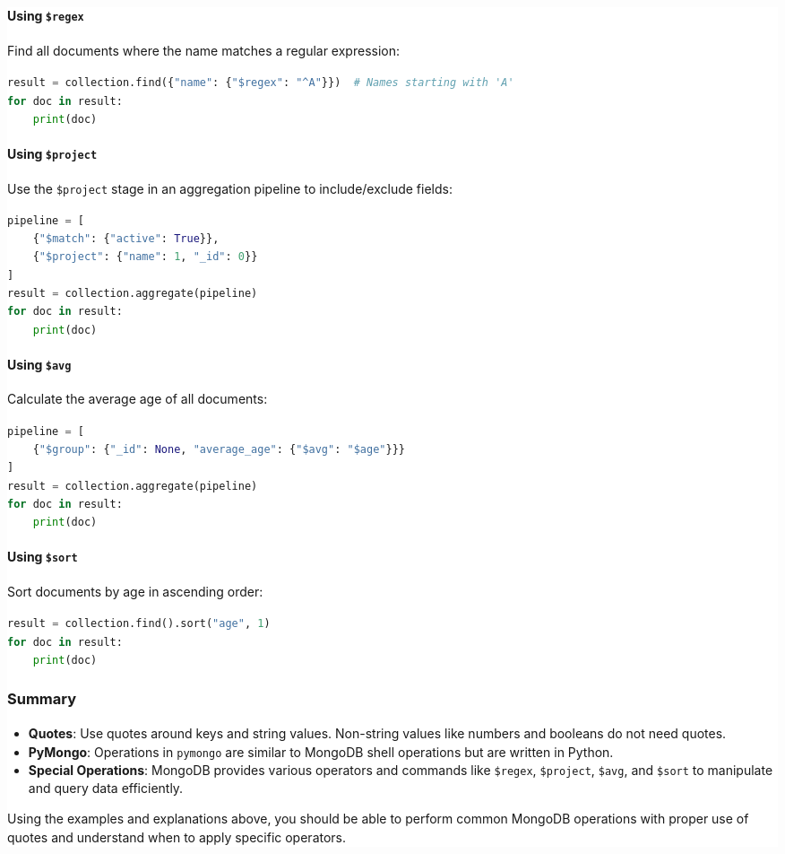 #### Using `$regex`

Find all documents where the name matches a regular expression:

```python
result = collection.find({"name": {"$regex": "^A"}})  # Names starting with 'A'
for doc in result:
    print(doc)
```

#### Using `$project`

Use the `$project` stage in an aggregation pipeline to include/exclude fields:

```python
pipeline = [
    {"$match": {"active": True}},
    {"$project": {"name": 1, "_id": 0}}
]
result = collection.aggregate(pipeline)
for doc in result:
    print(doc)
```

#### Using `$avg`

Calculate the average age of all documents:

```python
pipeline = [
    {"$group": {"_id": None, "average_age": {"$avg": "$age"}}}
]
result = collection.aggregate(pipeline)
for doc in result:
    print(doc)
```

#### Using `$sort`

Sort documents by age in ascending order:

```python
result = collection.find().sort("age", 1)
for doc in result:
    print(doc)
```

### Summary

- **Quotes**: Use quotes around keys and string values. Non-string values like numbers and booleans do not need quotes.
- **PyMongo**: Operations in `pymongo` are similar to MongoDB shell operations but are written in Python.
- **Special Operations**: MongoDB provides various operators and commands like `$regex`, `$project`, `$avg`, and `$sort` to manipulate and query data efficiently.

Using the examples and explanations above, you should be able to perform common MongoDB operations with proper use of quotes and understand when to apply specific operators.
